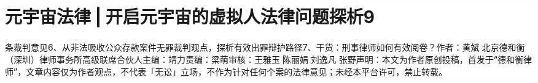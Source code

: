 # 元宇宙法律 | 开启元宇宙的虚拟人法律问题探析9

条裁判意见6、从非法吸收公众存款案件无罪裁判观点，探析有效出罪辩护路径7、干货：刑事律师如何有效阅卷？作者：黄斌 北京德和衡（深圳）律师事务所高级联席合伙人主编：靖力责编：梁萌审核：王雅玉 陈丽娟 刘逸凡 张野声明：本文为作者原创投稿，首发于“德和衡律师”，文章内容仅为作者观点，不代表「无讼」立场，不作为针对任何个案的法律意见；未经本平台许可，禁止转载。

